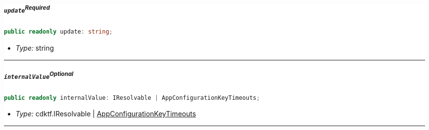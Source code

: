##### `update`<sup>Required</sup> <a name="update" id="@cdktf/provider-azurerm.appConfigurationKey.AppConfigurationKeyTimeoutsOutputReference.property.update"></a>

```typescript
public readonly update: string;
```

- *Type:* string

---

##### `internalValue`<sup>Optional</sup> <a name="internalValue" id="@cdktf/provider-azurerm.appConfigurationKey.AppConfigurationKeyTimeoutsOutputReference.property.internalValue"></a>

```typescript
public readonly internalValue: IResolvable | AppConfigurationKeyTimeouts;
```

- *Type:* cdktf.IResolvable | <a href="#@cdktf/provider-azurerm.appConfigurationKey.AppConfigurationKeyTimeouts">AppConfigurationKeyTimeouts</a>

---



